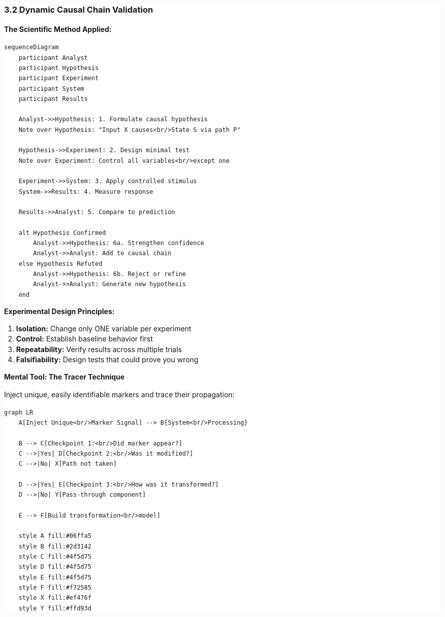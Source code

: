 ### 3.2 Dynamic Causal Chain Validation

**The Scientific Method Applied:**

```mermaid
sequenceDiagram
    participant Analyst
    participant Hypothesis
    participant Experiment
    participant System
    participant Results
    
    Analyst->>Hypothesis: 1. Formulate causal hypothesis
    Note over Hypothesis: "Input X causes<br/>State S via path P"
    
    Hypothesis->>Experiment: 2. Design minimal test
    Note over Experiment: Control all variables<br/>except one
    
    Experiment->>System: 3. Apply controlled stimulus
    System->>Results: 4. Measure response
    
    Results->>Analyst: 5. Compare to prediction
    
    alt Hypothesis Confirmed
        Analyst->>Hypothesis: 6a. Strengthen confidence
        Analyst->>Analyst: Add to causal chain
    else Hypothesis Refuted
        Analyst->>Hypothesis: 6b. Reject or refine
        Analyst->>Analyst: Generate new hypothesis
    end
```

**Experimental Design Principles:**

1. **Isolation:** Change only ONE variable per experiment
2. **Control:** Establish baseline behavior first
3. **Repeatability:** Verify results across multiple trials
4. **Falsifiability:** Design tests that could prove you wrong

**Mental Tool: The Tracer Technique**

Inject unique, easily identifiable markers and trace their propagation:

```mermaid
graph LR
    A[Inject Unique<br/>Marker Signal] --> B{System<br/>Processing}
    
    B --> C[Checkpoint 1:<br/>Did marker appear?]
    C -->|Yes| D[Checkpoint 2:<br/>Was it modified?]
    C -->|No| X[Path not taken]
    
    D -->|Yes| E[Checkpoint 3:<br/>How was it transformed?]
    D -->|No| Y[Pass-through component]
    
    E --> F[Build transformation<br/>model]
    
    style A fill:#06ffa5
    style B fill:#2d3142
    style C fill:#4f5d75
    style D fill:#4f5d75
    style E fill:#4f5d75
    style F fill:#f72585
    style X fill:#ef476f
    style Y fill:#ffd93d
```
